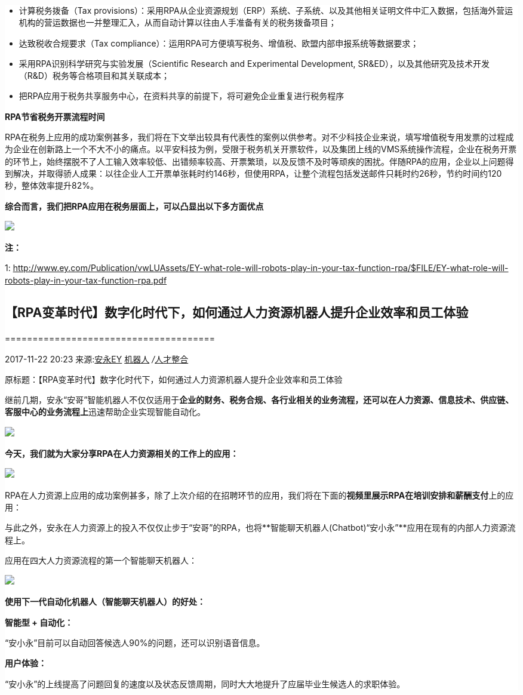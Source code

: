 *   计算税务拨备（Tax provisions）：采用RPA从企业资源规划（ERP）系统、子系统、以及其他相关证明文件中汇入数据，包括海外营运机构的营运数据也一并整理汇入，从而自动计算以往由人手准备有关的税务拨备项目；
    
*   达致税收合规要求（Tax compliance）：运用RPA可方便填写税务、增值税、欧盟内部申报系统等数据要求；
    
*   采用RPA识别科学研究与实验发展（Scientific Research and Experimental Development, SR&ED），以及其他研究及技术开发（R&D）税务等合格项目和其关联成本；
    
*   把RPA应用于税务共享服务中心，在资料共享的前提下，将可避免企业重复进行税务程序
    

**RPA节省税务开票流程时间**

RPA在税务上应用的成功案例甚多，我们将在下文举出较具有代表性的案例以供参考。对不少科技企业来说，填写增值税专用发票的过程成为企业在创新路上一个不大不小的痛点。以平安科技为例，受限于税务机关开票软件，以及集团上线的VMS系统操作流程，企业在税务开票的环节上，始终摆脱不了人工输入效率较低、出错频率较高、开票繁琐，以及反馈不及时等顽疾的困扰。伴随RPA的应用，企业以上问题得到解决，并取得骄人成果：以往企业人工开票单张耗时约146秒，但使用RPA，让整个流程包括发送邮件只耗时约26秒，节约时间约120秒，整体效率提升82%。

**综合而言，我们把RPA应用在税务层面上，可以凸显出以下多方面优点**

![](http://5b0988e595225.cdn.sohucs.com/images/20171129/afb105bbeed246ce8a665103816dd39c.jpeg)

**注：**

1: http://www.ey.com/Publication/vwLUAssets/EY-what-role-will-robots-play-in-your-tax-function-rpa/$FILE/EY-what-role-will-robots-play-in-your-tax-function-rpa.pdf


## 【RPA变革时代】数字化时代下，如何通过人力资源机器人提升企业效率和员工体验
======================================

2017-11-22 20:23 来源:[安永EY](//www.sohu.com) [机器人](/tag/60035) _/_[人才整合](/tag/59948)

原标题：【RPA变革时代】数字化时代下，如何通过人力资源机器人提升企业效率和员工体验

继前几期，安永“安哥”智能机器人不仅仅适用于**企业的财务、税务合规、各行业相关的业务流程，**还可以在**人力资源、信息技术、供应链、客服中心的业务流程上**迅速帮助企业实现智能自动化。

![](http://5b0988e595225.cdn.sohucs.com/images/20171123/69c4dfd7f12a418a90dfcf914ab5d152.jpeg)

**今天，我们就为大家分享RPA在人力资源相关的工作上的应用：**

![](http://5b0988e595225.cdn.sohucs.com/images/20171123/c4ca8f1e24b84815bf0bf43b705b9426.jpeg)

RPA在人力资源上应用的成功案例甚多，除了上次介绍的在招聘环节的应用，我们将在下面的**视频里展示RPA在培训安排和薪酬支付**上的应用：

与此之外，安永在人力资源上的投入不仅仅止步于“安哥”的RPA，也将**智能聊天机器人(Chatbot)“安小永”**应用在现有的内部人力资源流程上。

应用在四大人力资源流程的第一个智能聊天机器人：

![](http://5b0988e595225.cdn.sohucs.com/images/20171123/54c317fdcd024eee9103d9093546eb40.jpeg)

**使用下一代自动化机器人（智能聊天机器人）的好处：**

**智能型 \+ 自动化：**

“安小永”目前可以自动回答候选人90%的问题，还可以识别语音信息。

**用户体验：**

“安小永”的上线提高了问题回复的速度以及状态反馈周期，同时大大地提升了应届毕业生候选人的求职体验。
